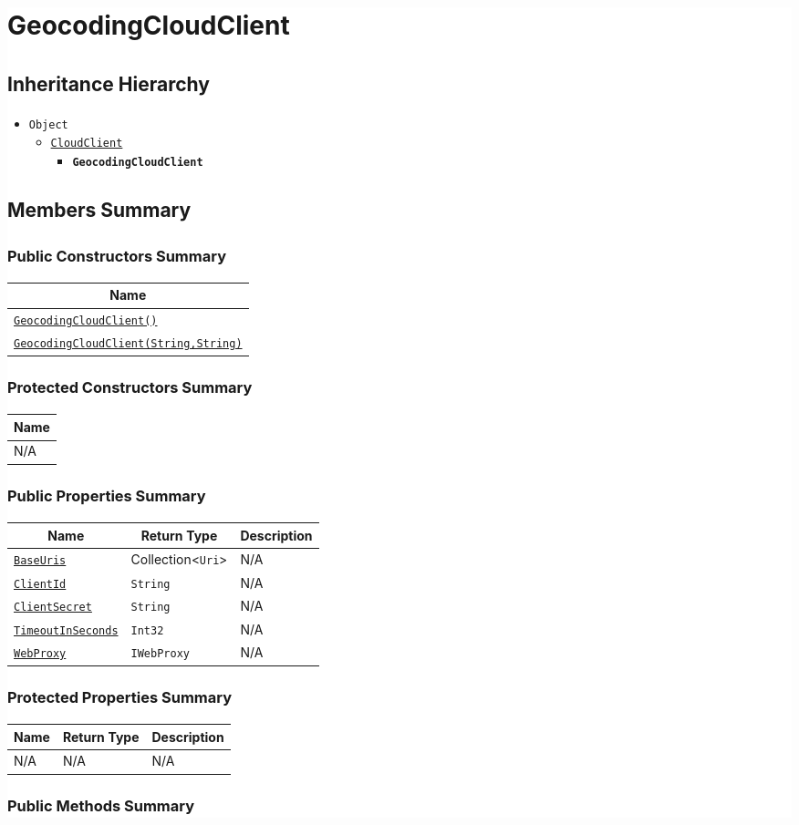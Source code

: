 # GeocodingCloudClient


## Inheritance Hierarchy

+ `Object`
  + [`CloudClient`](../ThinkGeo.Core/ThinkGeo.Core.CloudClient.md)
    + **`GeocodingCloudClient`**

## Members Summary

### Public Constructors Summary


|Name|
|---|
|[`GeocodingCloudClient()`](#geocodingcloudclient)|
|[`GeocodingCloudClient(String,String)`](#geocodingcloudclientstringstring)|

### Protected Constructors Summary


|Name|
|---|
|N/A|

### Public Properties Summary

|Name|Return Type|Description|
|---|---|---|
|[`BaseUris`](#baseuris)|Collection<`Uri`>|N/A|
|[`ClientId`](#clientid)|`String`|N/A|
|[`ClientSecret`](#clientsecret)|`String`|N/A|
|[`TimeoutInSeconds`](#timeoutinseconds)|`Int32`|N/A|
|[`WebProxy`](#webproxy)|`IWebProxy`|N/A|

### Protected Properties Summary

|Name|Return Type|Description|
|---|---|---|
|N/A|N/A|N/A|

### Public Methods Summary

